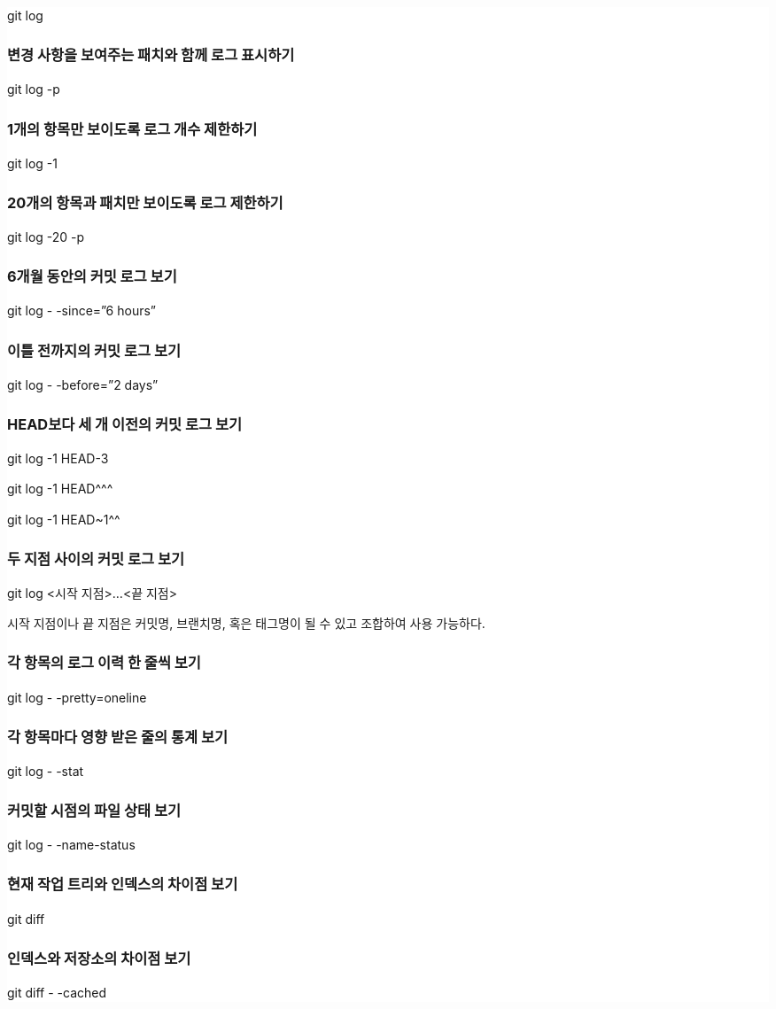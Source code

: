 git log

### 변경 사항을 보여주는 패치와 함께 로그 표시하기

git log -p

### 1개의 항목만 보이도록 로그 개수 제한하기

git log -1

### 20개의 항목과 패치만 보이도록 로그 제한하기

git log -20 -p

### 6개월 동안의 커밋 로그 보기

git log - -since=”6 hours”

### 이틀 전까지의 커밋 로그 보기

git log - -before=”2 days”

### HEAD보다 세 개 이전의 커밋 로그 보기

git log -1 HEAD-3

git log -1 HEAD^^^

git log -1 HEAD~1^^

### 두 지점 사이의 커밋 로그 보기

git log <시작 지점>…<끝 지점>

시작 지점이나 끝 지점은 커밋명, 브랜치명, 혹은 태그명이 될 수 있고 조합하여 사용 가능하다.
### 각 항목의 로그 이력 한 줄씩 보기

git log - -pretty=oneline

### 각 항목마다 영향 받은 줄의 통계 보기

git log - -stat

### 커밋할 시점의 파일 상태 보기

git log - -name-status

### 현재 작업 트리와 인덱스의 차이점 보기

git diff

### 인덱스와 저장소의 차이점 보기

git diff - -cached
